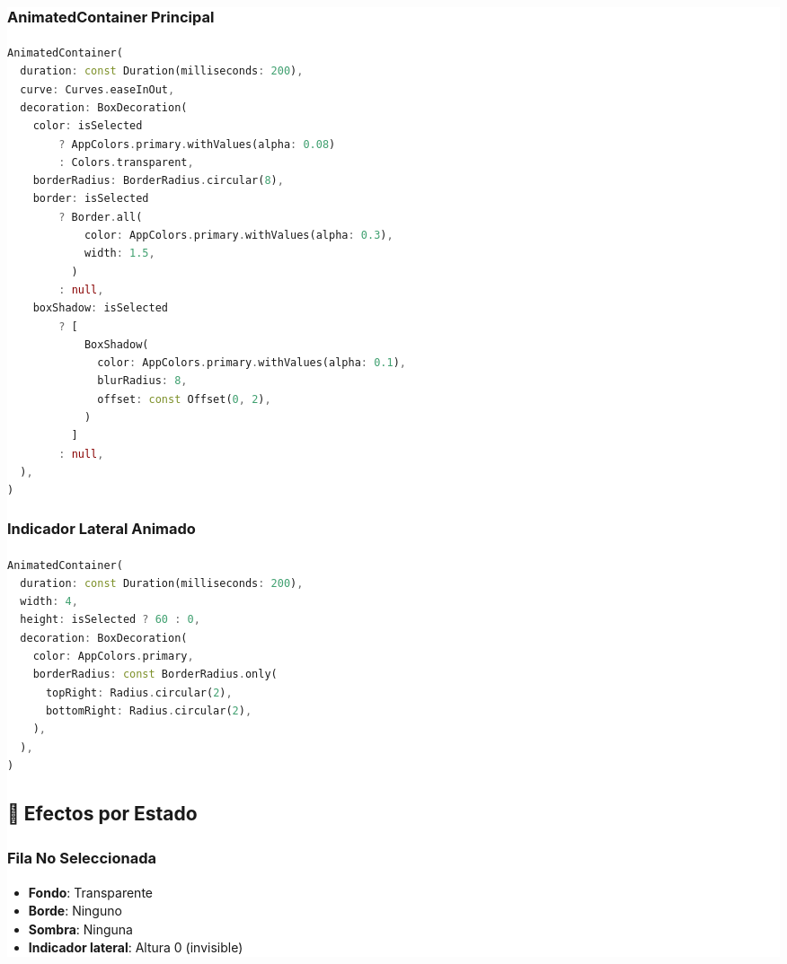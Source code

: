 ### **AnimatedContainer Principal**
```dart
AnimatedContainer(
  duration: const Duration(milliseconds: 200),
  curve: Curves.easeInOut,
  decoration: BoxDecoration(
    color: isSelected
        ? AppColors.primary.withValues(alpha: 0.08)
        : Colors.transparent,
    borderRadius: BorderRadius.circular(8),
    border: isSelected
        ? Border.all(
            color: AppColors.primary.withValues(alpha: 0.3),
            width: 1.5,
          )
        : null,
    boxShadow: isSelected
        ? [
            BoxShadow(
              color: AppColors.primary.withValues(alpha: 0.1),
              blurRadius: 8,
              offset: const Offset(0, 2),
            )
          ]
        : null,
  ),
)
```

### **Indicador Lateral Animado**
```dart
AnimatedContainer(
  duration: const Duration(milliseconds: 200),
  width: 4,
  height: isSelected ? 60 : 0,
  decoration: BoxDecoration(
    color: AppColors.primary,
    borderRadius: const BorderRadius.only(
      topRight: Radius.circular(2),
      bottomRight: Radius.circular(2),
    ),
  ),
)
```

## 🎯 **Efectos por Estado**

### **Fila No Seleccionada**
- **Fondo**: Transparente
- **Borde**: Ninguno
- **Sombra**: Ninguna
- **Indicador lateral**: Altura 0 (invisible)
